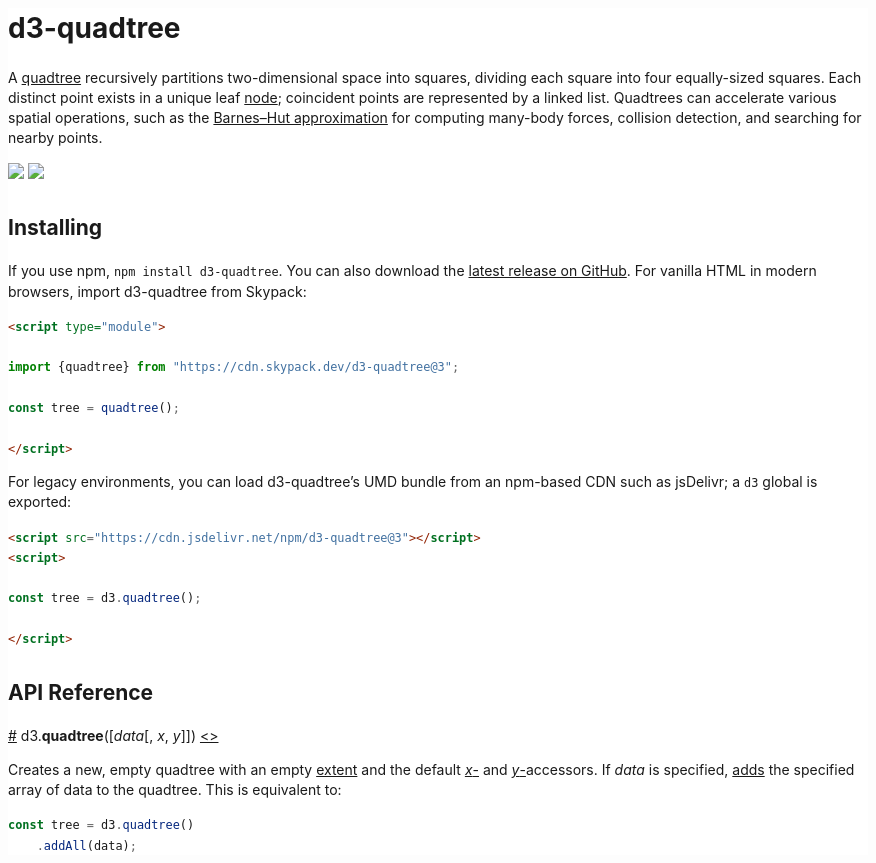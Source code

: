 # d3-quadtree

A [quadtree](https://en.wikipedia.org/wiki/Quadtree) recursively partitions two-dimensional space into squares, dividing each square into four equally-sized squares. Each distinct point exists in a unique leaf [node](#nodes); coincident points are represented by a linked list. Quadtrees can accelerate various spatial operations, such as the [Barnes–Hut approximation](https://en.wikipedia.org/wiki/Barnes–Hut_simulation) for computing many-body forces, collision detection, and searching for nearby points.

<a href="http://bl.ocks.org/mbostock/9078690"><img src="http://bl.ocks.org/mbostock/raw/9078690/thumbnail.png" width="202"></a>
<a href="http://bl.ocks.org/mbostock/4343214"><img src="http://bl.ocks.org/mbostock/raw/4343214/thumbnail.png" width="202"></a>

## Installing

If you use npm, `npm install d3-quadtree`. You can also download the [latest release on GitHub](https://github.com/d3/d3-quadtree/releases/latest). For vanilla HTML in modern browsers, import d3-quadtree from Skypack:

```html
<script type="module">

import {quadtree} from "https://cdn.skypack.dev/d3-quadtree@3";

const tree = quadtree();

</script>
```

For legacy environments, you can load d3-quadtree’s UMD bundle from an npm-based CDN such as jsDelivr; a `d3` global is exported:

```html
<script src="https://cdn.jsdelivr.net/npm/d3-quadtree@3"></script>
<script>

const tree = d3.quadtree();

</script>
```

## API Reference

<a name="quadtree" href="#quadtree">#</a> d3.<b>quadtree</b>([<i>data</i>[, <i>x</i>, <i>y</i>]]) [<>](https://github.com/d3/d3-quadtree/blob/master/src/quadtree.js "Source")

Creates a new, empty quadtree with an empty [extent](#quadtree_extent) and the default [*x*-](#quadtree_x) and [*y*-](#quadtree_y)accessors. If *data* is specified, [adds](#quadtree_addAll) the specified array of data to the quadtree. This is equivalent to:

```js
const tree = d3.quadtree()
    .addAll(data);
```

